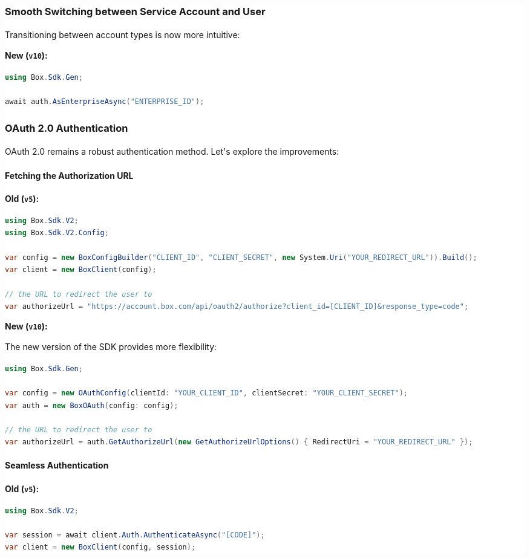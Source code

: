 ### Smooth Switching between Service Account and User

Transitioning between account types is now more intuitive:

**New (`v10`):**

```c#
using Box.Sdk.Gen;

await auth.AsEnterpriseAsync("ENTERPRISE_ID");
```

### OAuth 2.0 Authentication

OAuth 2.0 remains a robust authentication method. Let's explore the improvements:

#### Fetching the Authorization URL

**Old (`v5`):**

```c#
using Box.Sdk.V2;
using Box.Sdk.V2.Config;

var config = new BoxConfigBuilder("CLIENT_ID", "CLIENT_SECRET", new System.Uri("YOUR_REDIRECT_URL")).Build();
var client = new BoxClient(config);

// the URL to redirect the user to
var authorizeUrl = "https://account.box.com/api/oauth2/authorize?client_id=[CLIENT_ID]&response_type=code";
```

**New (`v10`):**

The new version of the SDK provides more flexibility:

```c#
using Box.Sdk.Gen;

var config = new OAuthConfig(clientId: "YOUR_CLIENT_ID", clientSecret: "YOUR_CLIENT_SECRET");
var auth = new BoxOAuth(config: config);

// the URL to redirect the user to
var authorizeUrl = auth.GetAuthorizeUrl(new GetAuthorizeUrlOptions() { RedirectUri = "YOUR_REDIRECT_URL" });
```

#### Seamless Authentication

**Old (`v5`):**

```c#
using Box.Sdk.V2;

var session = await client.Auth.AuthenticateAsync("[CODE]");
var client = new BoxClient(config, session);
```
